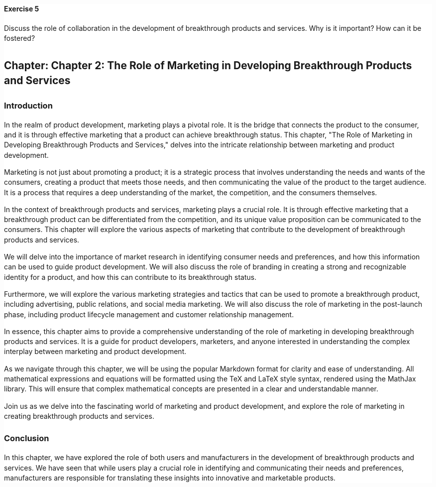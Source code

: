 #### Exercise 5
Discuss the role of collaboration in the development of breakthrough products and services. Why is it important? How can it be fostered?

## Chapter: Chapter 2: The Role of Marketing in Developing Breakthrough Products and Services

### Introduction

In the realm of product development, marketing plays a pivotal role. It is the bridge that connects the product to the consumer, and it is through effective marketing that a product can achieve breakthrough status. This chapter, "The Role of Marketing in Developing Breakthrough Products and Services," delves into the intricate relationship between marketing and product development.

Marketing is not just about promoting a product; it is a strategic process that involves understanding the needs and wants of the consumers, creating a product that meets those needs, and then communicating the value of the product to the target audience. It is a process that requires a deep understanding of the market, the competition, and the consumers themselves. 

In the context of breakthrough products and services, marketing plays a crucial role. It is through effective marketing that a breakthrough product can be differentiated from the competition, and its unique value proposition can be communicated to the consumers. This chapter will explore the various aspects of marketing that contribute to the development of breakthrough products and services.

We will delve into the importance of market research in identifying consumer needs and preferences, and how this information can be used to guide product development. We will also discuss the role of branding in creating a strong and recognizable identity for a product, and how this can contribute to its breakthrough status.

Furthermore, we will explore the various marketing strategies and tactics that can be used to promote a breakthrough product, including advertising, public relations, and social media marketing. We will also discuss the role of marketing in the post-launch phase, including product lifecycle management and customer relationship management.

In essence, this chapter aims to provide a comprehensive understanding of the role of marketing in developing breakthrough products and services. It is a guide for product developers, marketers, and anyone interested in understanding the complex interplay between marketing and product development. 

As we navigate through this chapter, we will be using the popular Markdown format for clarity and ease of understanding. All mathematical expressions and equations will be formatted using the TeX and LaTeX style syntax, rendered using the MathJax library. This will ensure that complex mathematical concepts are presented in a clear and understandable manner. 

Join us as we delve into the fascinating world of marketing and product development, and explore the role of marketing in creating breakthrough products and services.




### Conclusion

In this chapter, we have explored the role of both users and manufacturers in the development of breakthrough products and services. We have seen that while users play a crucial role in identifying and communicating their needs and preferences, manufacturers are responsible for translating these insights into innovative and marketable products.
